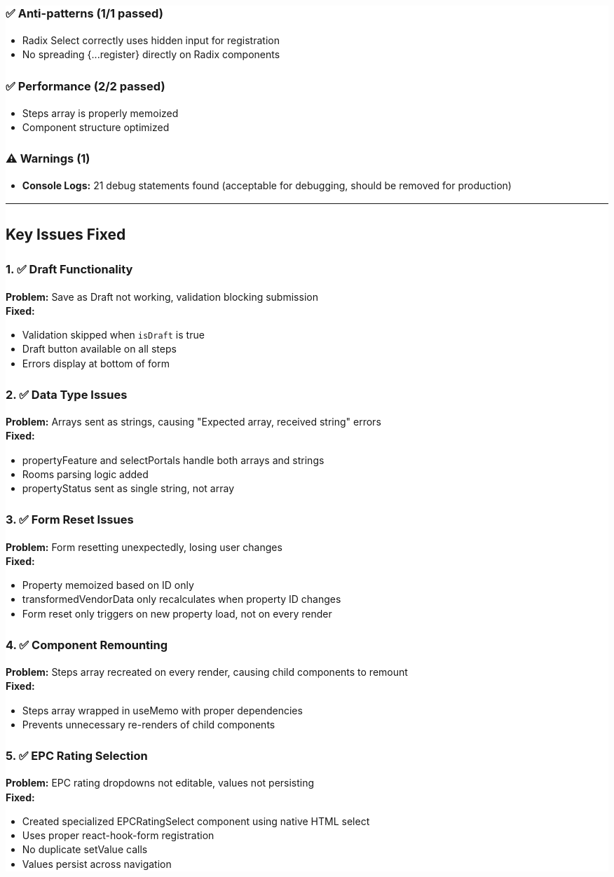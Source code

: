 ### ✅ Anti-patterns (1/1 passed)
- Radix Select correctly uses hidden input for registration
- No spreading {...register} directly on Radix components

### ✅ Performance (2/2 passed)
- Steps array is properly memoized
- Component structure optimized

### ⚠️ Warnings (1)
- **Console Logs:** 21 debug statements found (acceptable for debugging, should be removed for production)

---

## Key Issues Fixed

### 1. ✅ Draft Functionality
**Problem:** Save as Draft not working, validation blocking submission  
**Fixed:** 
- Validation skipped when `isDraft` is true
- Draft button available on all steps
- Errors display at bottom of form

### 2. ✅ Data Type Issues
**Problem:** Arrays sent as strings, causing "Expected array, received string" errors  
**Fixed:**
- propertyFeature and selectPortals handle both arrays and strings
- Rooms parsing logic added
- propertyStatus sent as single string, not array

### 3. ✅ Form Reset Issues
**Problem:** Form resetting unexpectedly, losing user changes  
**Fixed:**
- Property memoized based on ID only
- transformedVendorData only recalculates when property ID changes
- Form reset only triggers on new property load, not on every render

### 4. ✅ Component Remounting
**Problem:** Steps array recreated on every render, causing child components to remount  
**Fixed:**
- Steps array wrapped in useMemo with proper dependencies
- Prevents unnecessary re-renders of child components

### 5. ✅ EPC Rating Selection
**Problem:** EPC rating dropdowns not editable, values not persisting  
**Fixed:**
- Created specialized EPCRatingSelect component using native HTML select
- Uses proper react-hook-form registration
- No duplicate setValue calls
- Values persist across navigation
